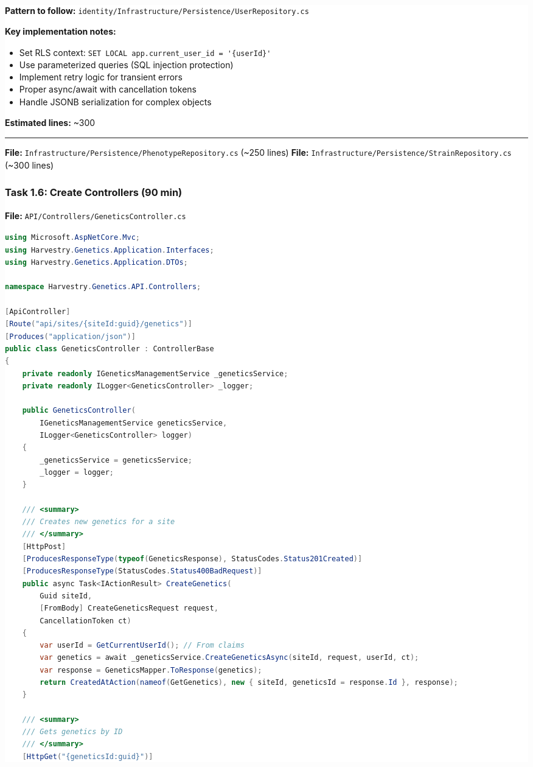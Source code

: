 **Pattern to follow:** `identity/Infrastructure/Persistence/UserRepository.cs`

**Key implementation notes:**

- Set RLS context: `SET LOCAL app.current_user_id = '{userId}'`
- Use parameterized queries (SQL injection protection)
- Implement retry logic for transient errors
- Proper async/await with cancellation tokens
- Handle JSONB serialization for complex objects

**Estimated lines:** ~300

---

**File:** `Infrastructure/Persistence/PhenotypeRepository.cs` (~250 lines)
**File:** `Infrastructure/Persistence/StrainRepository.cs` (~300 lines)

### Task 1.6: Create Controllers (90 min)

**File:** `API/Controllers/GeneticsController.cs`

```csharp
using Microsoft.AspNetCore.Mvc;
using Harvestry.Genetics.Application.Interfaces;
using Harvestry.Genetics.Application.DTOs;

namespace Harvestry.Genetics.API.Controllers;

[ApiController]
[Route("api/sites/{siteId:guid}/genetics")]
[Produces("application/json")]
public class GeneticsController : ControllerBase
{
    private readonly IGeneticsManagementService _geneticsService;
    private readonly ILogger<GeneticsController> _logger;
    
    public GeneticsController(
        IGeneticsManagementService geneticsService,
        ILogger<GeneticsController> logger)
    {
        _geneticsService = geneticsService;
        _logger = logger;
    }
    
    /// <summary>
    /// Creates new genetics for a site
    /// </summary>
    [HttpPost]
    [ProducesResponseType(typeof(GeneticsResponse), StatusCodes.Status201Created)]
    [ProducesResponseType(StatusCodes.Status400BadRequest)]
    public async Task<IActionResult> CreateGenetics(
        Guid siteId,
        [FromBody] CreateGeneticsRequest request,
        CancellationToken ct)
    {
        var userId = GetCurrentUserId(); // From claims
        var genetics = await _geneticsService.CreateGeneticsAsync(siteId, request, userId, ct);
        var response = GeneticsMapper.ToResponse(genetics);
        return CreatedAtAction(nameof(GetGenetics), new { siteId, geneticsId = response.Id }, response);
    }
    
    /// <summary>
    /// Gets genetics by ID
    /// </summary>
    [HttpGet("{geneticsId:guid}")]
```
